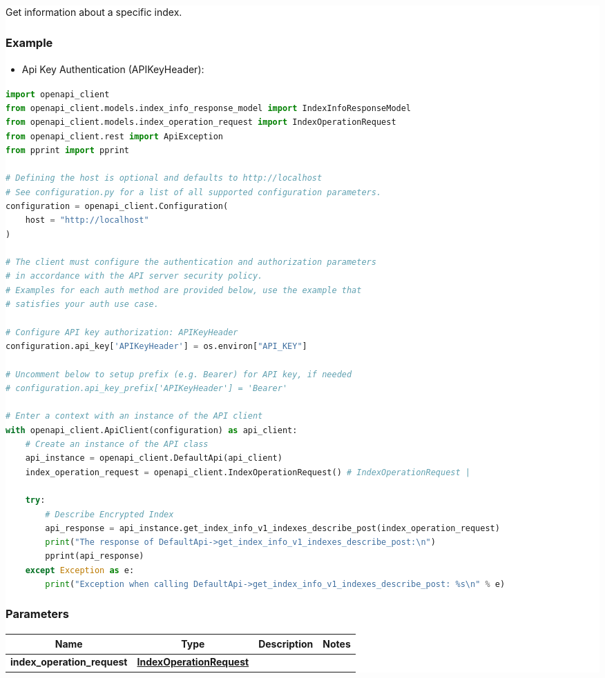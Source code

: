 Get information about a specific index.

### Example

* Api Key Authentication (APIKeyHeader):

```python
import openapi_client
from openapi_client.models.index_info_response_model import IndexInfoResponseModel
from openapi_client.models.index_operation_request import IndexOperationRequest
from openapi_client.rest import ApiException
from pprint import pprint

# Defining the host is optional and defaults to http://localhost
# See configuration.py for a list of all supported configuration parameters.
configuration = openapi_client.Configuration(
    host = "http://localhost"
)

# The client must configure the authentication and authorization parameters
# in accordance with the API server security policy.
# Examples for each auth method are provided below, use the example that
# satisfies your auth use case.

# Configure API key authorization: APIKeyHeader
configuration.api_key['APIKeyHeader'] = os.environ["API_KEY"]

# Uncomment below to setup prefix (e.g. Bearer) for API key, if needed
# configuration.api_key_prefix['APIKeyHeader'] = 'Bearer'

# Enter a context with an instance of the API client
with openapi_client.ApiClient(configuration) as api_client:
    # Create an instance of the API class
    api_instance = openapi_client.DefaultApi(api_client)
    index_operation_request = openapi_client.IndexOperationRequest() # IndexOperationRequest | 

    try:
        # Describe Encrypted Index
        api_response = api_instance.get_index_info_v1_indexes_describe_post(index_operation_request)
        print("The response of DefaultApi->get_index_info_v1_indexes_describe_post:\n")
        pprint(api_response)
    except Exception as e:
        print("Exception when calling DefaultApi->get_index_info_v1_indexes_describe_post: %s\n" % e)
```



### Parameters


Name | Type | Description  | Notes
------------- | ------------- | ------------- | -------------
 **index_operation_request** | [**IndexOperationRequest**](IndexOperationRequest.md)|  | 
